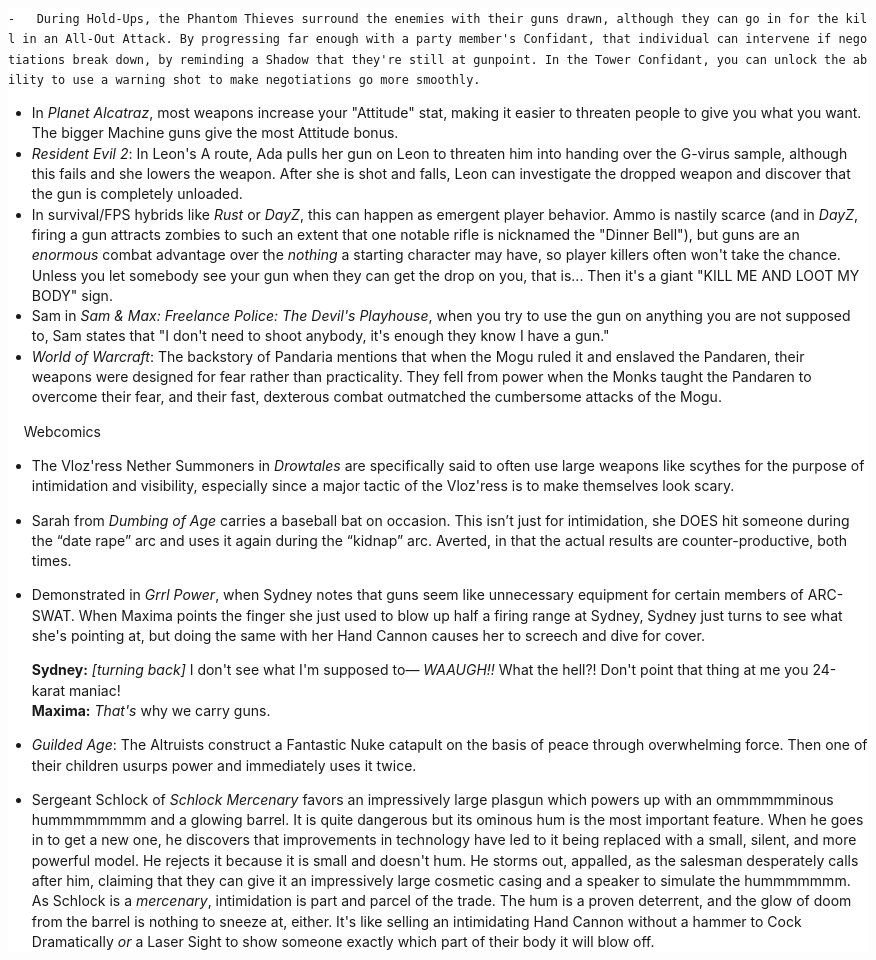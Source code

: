     -   During Hold-Ups, the Phantom Thieves surround the enemies with their guns drawn, although they can go in for the kill in an All-Out Attack. By progressing far enough with a party member's Confidant, that individual can intervene if negotiations break down, by reminding a Shadow that they're still at gunpoint. In the Tower Confidant, you can unlock the ability to use a warning shot to make negotiations go more smoothly.
-   In _Planet Alcatraz_, most weapons increase your "Attitude" stat, making it easier to threaten people to give you what you want. The bigger Machine guns give the most Attitude bonus.
-   _Resident Evil 2_: In Leon's A route, Ada pulls her gun on Leon to threaten him into handing over the G-virus sample, although this fails and she lowers the weapon. After she is shot and falls, Leon can investigate the dropped weapon and discover that the gun is completely unloaded.
-   In survival/FPS hybrids like _Rust_ or _DayZ_, this can happen as emergent player behavior. Ammo is nastily scarce (and in _DayZ_, firing a gun attracts zombies to such an extent that one notable rifle is nicknamed the "Dinner Bell"), but guns are an _enormous_ combat advantage over the _nothing_ a starting character may have, so player killers often won't take the chance. Unless you let somebody see your gun when they can get the drop on you, that is... Then it's a giant "KILL ME AND LOOT MY BODY" sign.
-   Sam in _Sam & Max: Freelance Police: The Devil's Playhouse_, when you try to use the gun on anything you are not supposed to, Sam states that "I don't need to shoot anybody, it's enough they know I have a gun."
-   _World of Warcraft_: The backstory of Pandaria mentions that when the Mogu ruled it and enslaved the Pandaren, their weapons were designed for fear rather than practicality. They fell from power when the Monks taught the Pandaren to overcome their fear, and their fast, dexterous combat outmatched the cumbersome attacks of the Mogu.

    Webcomics 

-   The Vloz'ress Nether Summoners in _Drowtales_ are specifically said to often use large weapons like scythes for the purpose of intimidation and visibility, especially since a major tactic of the Vloz'ress is to make themselves look scary.
-   Sarah from _Dumbing of Age_ carries a baseball bat on occasion. This isn’t just for intimidation, she DOES hit someone during the “date rape” arc and uses it again during the “kidnap” arc. Averted, in that the actual results are counter-productive, both times.
-   Demonstrated in _Grrl Power_, when Sydney notes that guns seem like unnecessary equipment for certain members of ARC-SWAT. When Maxima points the finger she just used to blow up half a firing range at Sydney, Sydney just turns to see what she's pointing at, but doing the same with her Hand Cannon causes her to screech and dive for cover.
    
    **Sydney:** _\[turning back\]_ I don't see what I'm supposed to— _WAAUGH!!_ What the hell?! Don't point that thing at me you 24-karat maniac!  
    **Maxima:** _That's_ why we carry guns.
    
-   _Guilded Age_: The Altruists construct a Fantastic Nuke catapult on the basis of peace through overwhelming force. Then one of their children usurps power and immediately uses it twice.
-   Sergeant Schlock of _Schlock Mercenary_ favors an impressively large plasgun which powers up with an ommmmmminous hummmmmmmm and a glowing barrel. It is quite dangerous but its ominous hum is the most important feature. When he goes in to get a new one, he discovers that improvements in technology have led to it being replaced with a small, silent, and more powerful model. He rejects it because it is small and doesn't hum. He storms out, appalled, as the salesman desperately calls after him, claiming that they can give it an impressively large cosmetic casing and a speaker to simulate the hummmmmmm. As Schlock is a _mercenary_, intimidation is part and parcel of the trade. The hum is a proven deterrent, and the glow of doom from the barrel is nothing to sneeze at, either. It's like selling an intimidating Hand Cannon without a hammer to Cock Dramatically _or_ a Laser Sight to show someone exactly which part of their body it will blow off.
    